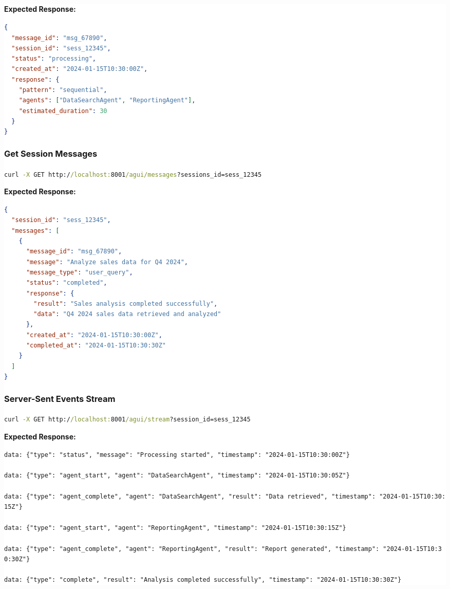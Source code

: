 **Expected Response:**
```json
{
  "message_id": "msg_67890",
  "session_id": "sess_12345",
  "status": "processing",
  "created_at": "2024-01-15T10:30:00Z",
  "response": {
    "pattern": "sequential",
    "agents": ["DataSearchAgent", "ReportingAgent"],
    "estimated_duration": 30
  }
}
```

### Get Session Messages
```cmd
curl -X GET http://localhost:8001/agui/messages?sessions_id=sess_12345
```

**Expected Response:**
```json
{
  "session_id": "sess_12345",
  "messages": [
    {
      "message_id": "msg_67890",
      "message": "Analyze sales data for Q4 2024",
      "message_type": "user_query",
      "status": "completed",
      "response": {
        "result": "Sales analysis completed successfully",
        "data": "Q4 2024 sales data retrieved and analyzed"
      },
      "created_at": "2024-01-15T10:30:00Z",
      "completed_at": "2024-01-15T10:30:30Z"
    }
  ]
}
```

### Server-Sent Events Stream
```cmd
curl -X GET http://localhost:8001/agui/stream?session_id=sess_12345
```

**Expected Response:**
```
data: {"type": "status", "message": "Processing started", "timestamp": "2024-01-15T10:30:00Z"}

data: {"type": "agent_start", "agent": "DataSearchAgent", "timestamp": "2024-01-15T10:30:05Z"}

data: {"type": "agent_complete", "agent": "DataSearchAgent", "result": "Data retrieved", "timestamp": "2024-01-15T10:30:15Z"}

data: {"type": "agent_start", "agent": "ReportingAgent", "timestamp": "2024-01-15T10:30:15Z"}

data: {"type": "agent_complete", "agent": "ReportingAgent", "result": "Report generated", "timestamp": "2024-01-15T10:30:30Z"}

data: {"type": "complete", "result": "Analysis completed successfully", "timestamp": "2024-01-15T10:30:30Z"}
```
